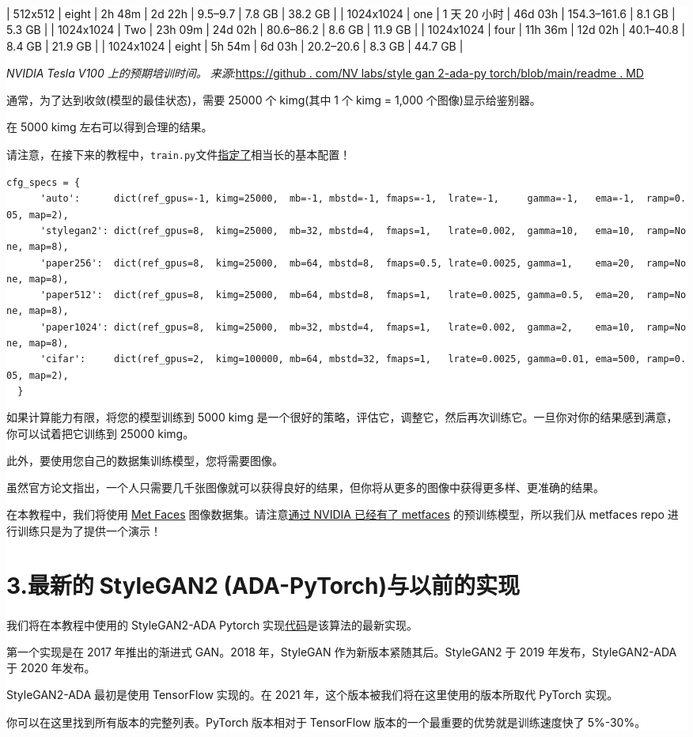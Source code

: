 | 512x512 | eight | 2h 48m | 2d 22h | 9.5–9.7 | 7.8 GB | 38.2 GB |
| 1024x1024 | one | 1 天 20 小时 | 46d 03h | 154.3–161.6 | 8.1 GB | 5.3 GB |
| 1024x1024 | Two | 23h 09m | 24d 02h | 80.6–86.2 | 8.6 GB | 11.9 GB |
| 1024x1024 | four | 11h 36m | 12d 02h | 40.1–40.8 | 8.4 GB | 21.9 GB |
| 1024x1024 | eight | 5h 54m | 6d 03h | 20.2–20.6 | 8.3 GB | 44.7 GB |

*NVIDIA Tesla V100 上的预期培训时间。*
*来源:*[https://github . com/NV labs/style gan 2-ada-py torch/blob/main/readme . MD](https://github.com/NVlabs/stylegan2-ada-pytorch/blob/main/README.md)

通常，为了达到收敛(模型的最佳状态)，需要 25000 个 kimg(其中 1 个 kimg = 1,000 个图像)显示给鉴别器。

在 5000 kimg 左右可以得到合理的结果。

请注意，在接下来的教程中，`train.py`文件[指定了](https://github.com/NVlabs/stylegan2-ada-pytorch/blob/d4b2afe9c27e3c305b721bc886d2cb5229458eba/train.py#L154)相当长的基本配置！

```
cfg_specs = {
      'auto':      dict(ref_gpus=-1, kimg=25000,  mb=-1, mbstd=-1, fmaps=-1,  lrate=-1,     gamma=-1,   ema=-1,  ramp=0.05, map=2),
      'stylegan2': dict(ref_gpus=8,  kimg=25000,  mb=32, mbstd=4,  fmaps=1,   lrate=0.002,  gamma=10,   ema=10,  ramp=None, map=8),
      'paper256':  dict(ref_gpus=8,  kimg=25000,  mb=64, mbstd=8,  fmaps=0.5, lrate=0.0025, gamma=1,    ema=20,  ramp=None, map=8),
      'paper512':  dict(ref_gpus=8,  kimg=25000,  mb=64, mbstd=8,  fmaps=1,   lrate=0.0025, gamma=0.5,  ema=20,  ramp=None, map=8),
      'paper1024': dict(ref_gpus=8,  kimg=25000,  mb=32, mbstd=4,  fmaps=1,   lrate=0.002,  gamma=2,    ema=10,  ramp=None, map=8),
      'cifar':     dict(ref_gpus=2,  kimg=100000, mb=64, mbstd=32, fmaps=1,   lrate=0.0025, gamma=0.01, ema=500, ramp=0.05, map=2),
  } 
```

如果计算能力有限，将您的模型训练到 5000 kimg 是一个很好的策略，评估它，调整它，然后再次训练它。一旦你对你的结果感到满意，你可以试着把它训练到 25000 kimg。

此外，要使用您自己的数据集训练模型，您将需要图像。

虽然官方论文指出，一个人只需要几千张图像就可以获得良好的结果，但你将从更多的图像中获得更多样、更准确的结果。

在本教程中，我们将使用 [Met Faces](https://github.com/NVlabs/metfaces-dataset) 图像数据集。请注意[通过 NVIDIA 已经有了 metfaces](https://nvlabs-fi-cdn.nvidia.com/stylegan2-ada-pytorch/pretrained/) 的预训练模型，所以我们从 metfaces repo 进行训练只是为了提供一个演示！

# 3.最新的 StyleGAN2 (ADA-PyTorch)与以前的实现

我们将在本教程中使用的 StyleGAN2-ADA Pytorch 实现[代码](https://github.com/NVlabs/stylegan2-ada-pytorch)是该算法的最新实现。

第一个实现是在 2017 年推出的渐进式 GAN。2018 年，StyleGAN 作为新版本紧随其后。StyleGAN2 于 2019 年发布，StyleGAN2-ADA 于 2020 年发布。

StyleGAN2-ADA 最初是使用 TensorFlow 实现的。在 2021 年，这个版本被我们将在这里使用的版本所取代 PyTorch 实现。

你可以在这里找到所有版本的完整列表。PyTorch 版本相对于 TensorFlow 版本的一个最重要的优势就是训练速度快了 5%-30%。
